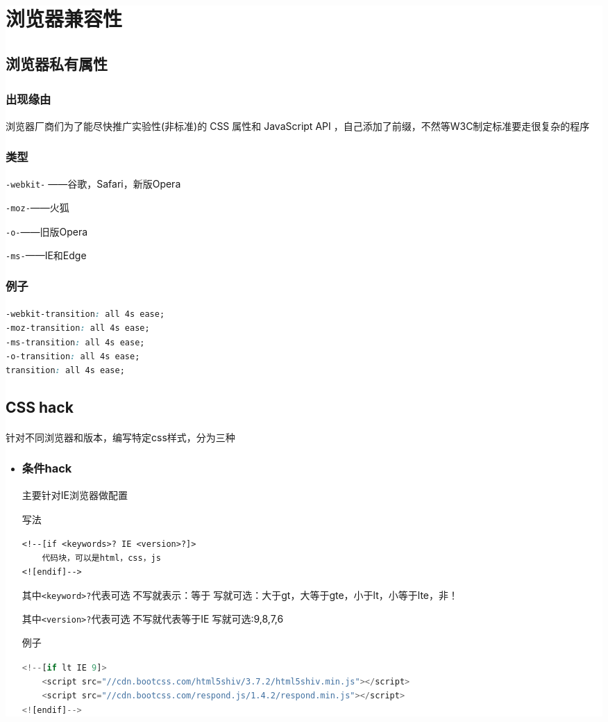 # 浏览器兼容性

## 浏览器私有属性

### 出现缘由
浏览器厂商们为了能尽快推广实验性(非标准)的 CSS 属性和 JavaScript API ，自己添加了前缀，不然等W3C制定标准要走很复杂的程序

### 类型

`-webkit-` ——谷歌，Safari，新版Opera

`-moz-`——火狐

`-o-`——旧版Opera

`-ms-`——IE和Edge

### 例子

```css
-webkit-transition: all 4s ease;
-moz-transition: all 4s ease;
-ms-transition: all 4s ease;
-o-transition: all 4s ease;
transition: all 4s ease;
``` 

## CSS hack
针对不同浏览器和版本，编写特定css样式，分为三种

- ### 条件hack
    主要针对IE浏览器做配置

    写法
    ```
    <!--[if <keywords>? IE <version>?]>
        代码块，可以是html，css，js
    <![endif]-->
    ```

    其中`<keyword>?`代表可选
    不写就表示：等于
    写就可选：大于gt，大等于gte，小于lt，小等于lte，非！

    其中`<version>?`代表可选
    不写就代表等于IE
    写就可选:9,8,7,6

    例子
    ```js
    <!--[if lt IE 9]>
        <script src="//cdn.bootcss.com/html5shiv/3.7.2/html5shiv.min.js"></script>
        <script src="//cdn.bootcss.com/respond.js/1.4.2/respond.min.js"></script>
    <![endif]-->
    ```
